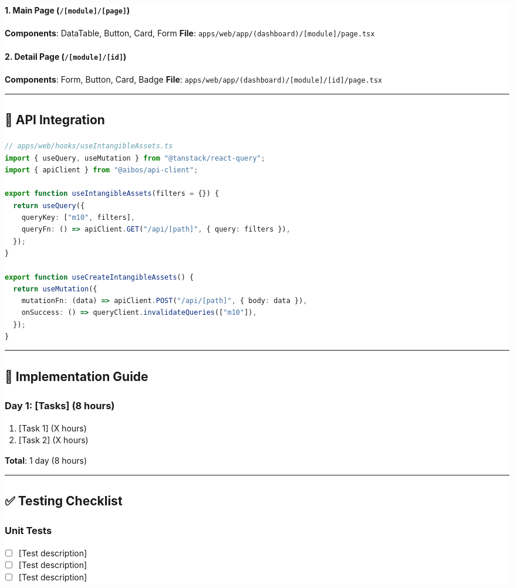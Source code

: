 #### 1. Main Page (`/[module]/[page]`)

**Components**: DataTable, Button, Card, Form
**File**: `apps/web/app/(dashboard)/[module]/page.tsx`

#### 2. Detail Page (`/[module]/[id]`)

**Components**: Form, Button, Card, Badge
**File**: `apps/web/app/(dashboard)/[module]/[id]/page.tsx`

---

## 🔌 API Integration

```typescript
// apps/web/hooks/useIntangibleAssets.ts
import { useQuery, useMutation } from "@tanstack/react-query";
import { apiClient } from "@aibos/api-client";

export function useIntangibleAssets(filters = {}) {
  return useQuery({
    queryKey: ["m10", filters],
    queryFn: () => apiClient.GET("/api/[path]", { query: filters }),
  });
}

export function useCreateIntangibleAssets() {
  return useMutation({
    mutationFn: (data) => apiClient.POST("/api/[path]", { body: data }),
    onSuccess: () => queryClient.invalidateQueries(["m10"]),
  });
}
```

---

## 📝 Implementation Guide

### Day 1: [Tasks] (8 hours)

1. [Task 1] (X hours)
2. [Task 2] (X hours)

**Total**: 1 day (8 hours)

---

## ✅ Testing Checklist

### Unit Tests

- [ ] [Test description]
- [ ] [Test description]
- [ ] [Test description]
